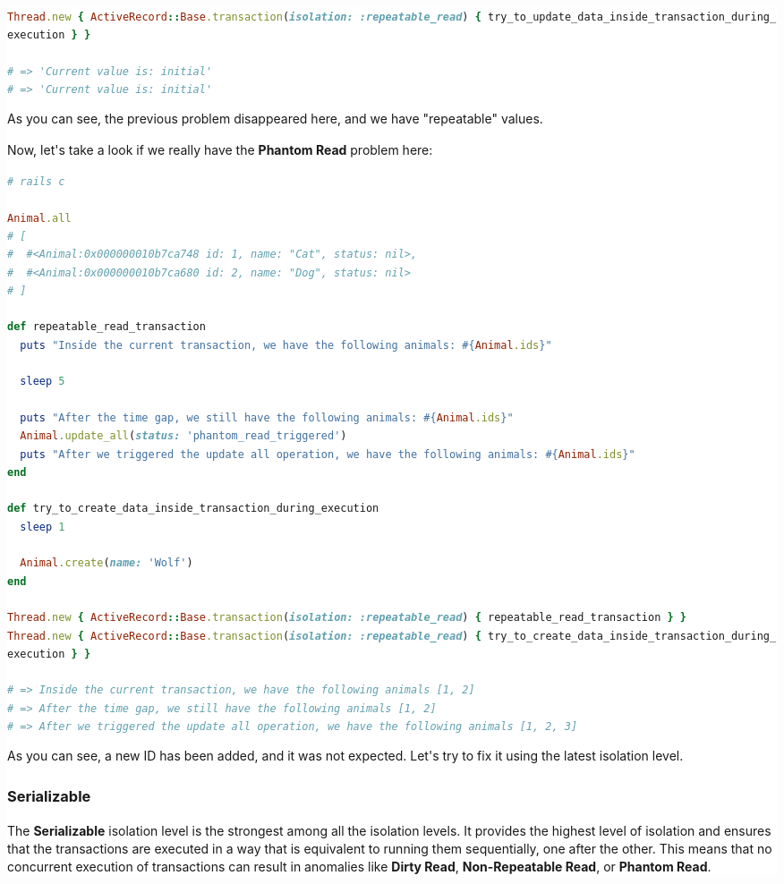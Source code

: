 ```rb
Thread.new { ActiveRecord::Base.transaction(isolation: :repeatable_read) { try_to_update_data_inside_transaction_during_execution } }

# => 'Current value is: initial'
# => 'Current value is: initial'
```

As you can see, the previous problem disappeared here, and we have "repeatable" values.

Now, let's take a look if we really have the  **Phantom Read** problem here:

```rb
# rails c 

Animal.all
# [
#  #<Animal:0x000000010b7ca748 id: 1, name: "Cat", status: nil>,
#  #<Animal:0x000000010b7ca680 id: 2, name: "Dog", status: nil>
# ]

def repeatable_read_transaction
  puts "Inside the current transaction, we have the following animals: #{Animal.ids}"

  sleep 5

  puts "After the time gap, we still have the following animals: #{Animal.ids}"
  Animal.update_all(status: 'phantom_read_triggered')
  puts "After we triggered the update all operation, we have the following animals: #{Animal.ids}"
end

def try_to_create_data_inside_transaction_during_execution
  sleep 1

  Animal.create(name: 'Wolf')
end

Thread.new { ActiveRecord::Base.transaction(isolation: :repeatable_read) { repeatable_read_transaction } }
Thread.new { ActiveRecord::Base.transaction(isolation: :repeatable_read) { try_to_create_data_inside_transaction_during_execution } }

# => Inside the current transaction, we have the following animals [1, 2]
# => After the time gap, we still have the following animals [1, 2]
# => After we triggered the update all operation, we have the following animals [1, 2, 3]
```

As you can see, a new ID has been added, and it was not expected. Let's try to fix it using the latest isolation level.

### Serializable

The **Serializable** isolation level is the strongest among all the isolation levels. It provides the highest level of isolation and ensures that the transactions are executed in a way that is equivalent to running them sequentially, one after the other. This means that no concurrent execution of transactions can result in anomalies like **Dirty Read**, **Non-Repeatable Read**, or **Phantom Read**.
